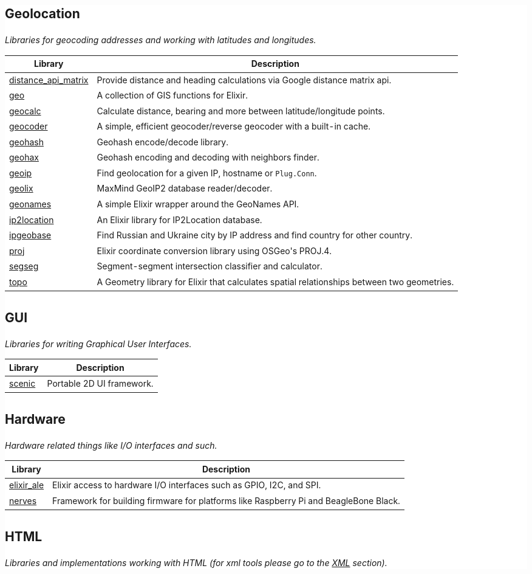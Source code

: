 ## Geolocation
*Libraries for geocoding addresses and working with latitudes and longitudes.*

| Library | Description |
| --- | --- |
| [distance_api_matrix](https://github.com/C404/distance-matrix-api) | Provide distance and heading calculations via Google distance matrix api.
| [geo](https://github.com/bryanjos/geo) | A collection of GIS functions for Elixir.
| [geocalc](https://github.com/yltsrc/geocalc) | Calculate distance, bearing and more between latitude/longitude points.
| [geocoder](https://github.com/knrz/geocoder) | A simple, efficient geocoder/reverse geocoder with a built-in cache.
| [geohash](https://github.com/polmuz/elixir-geohash) | Geohash encode/decode library.
| [geohax](https://github.com/evuez/geohax) | Geohash encoding and decoding with neighbors finder.
| [geoip](https://github.com/navinpeiris/geoip) | Find geolocation for a given IP, hostname or `Plug.Conn`.
| [geolix](https://github.com/mneudert/geolix) | MaxMind GeoIP2 database reader/decoder.
| [geonames](https://github.com/pareeohnos/geonames-elixir) | A simple Elixir wrapper around the GeoNames API.
| [ip2location](https://github.com/nazipov/ip2location-elixir) | An Elixir library for IP2Location database.
| [ipgeobase](https://github.com/sergey-chechaev/elixir_ipgeobase) | Find Russian and Ukraine city by IP address and find country for other country.
| [proj](https://github.com/CandyGumdrop/proj) | Elixir coordinate conversion library using OSGeo's PROJ.4.
| [segseg](https://github.com/pkinney/segseg_ex) | Segment-segment intersection classifier and calculator.
| [topo](https://github.com/pkinney/topo) | A Geometry library for Elixir that calculates spatial relationships between two geometries.

## GUI
*Libraries for writing Graphical User Interfaces.*

| Library | Description |
| --- | --- |
| [scenic](https://github.com/boydm/scenic) | Portable 2D UI framework.

## Hardware
*Hardware related things like I/O interfaces and such.*

| Library | Description |
| --- | --- |
| [elixir_ale](https://github.com/fhunleth/elixir_ale) | Elixir access to hardware I/O interfaces such as GPIO, I2C, and SPI.
| [nerves](https://github.com/nerves-project/nerves) | Framework for building firmware for platforms like Raspberry Pi and BeagleBone Black.

## HTML
*Libraries and implementations working with HTML (for xml tools please go to the [XML](#xml) section).*
